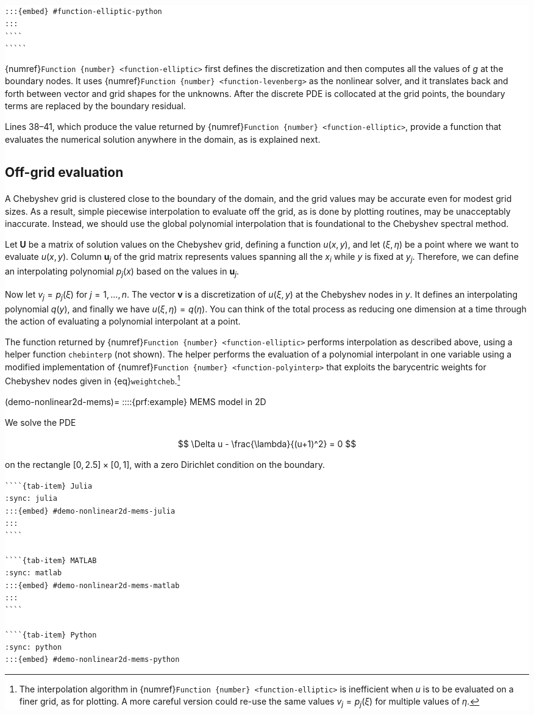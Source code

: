 ``````{prf:algorithm} elliptic
:::{embed} #function-elliptic-python
:::
````
`````
``````

```{index} Julia; indexing arrays
```

{numref}`Function {number} <function-elliptic>` first defines the discretization and then computes all the values of $g$ at the boundary nodes. It uses {numref}`Function {number} <function-levenberg>` as the nonlinear solver, and it translates back and forth between vector and grid shapes for the unknowns. After the discrete PDE is collocated at the grid points, the boundary terms are replaced by the boundary residual.

Lines 38–41, which produce the value returned by {numref}`Function {number} <function-elliptic>`, provide a function that evaluates the numerical solution anywhere in the domain, as is explained next.

## Off-grid evaluation

A Chebyshev grid is clustered close to the boundary of the domain, and the grid values may be accurate even for modest grid sizes. As a result, simple piecewise interpolation to evaluate off the grid, as is done by plotting routines, may be unacceptably inaccurate. Instead, we should use the global polynomial interpolation that is foundational to the Chebyshev spectral method.

Let $\mathbf{U}$ be a matrix of solution values on the Chebyshev grid, defining a function $u(x,y)$, and let $(\xi,\eta)$ be a point where we want to evaluate $u(x,y)$. Column $\mathbf{u}_j$ of the grid matrix represents values spanning all the $x_i$ while $y$ is fixed at $y_j$. Therefore, we can define an interpolating polynomial $p_j(x)$ based on the values in $\mathbf{u}_j$.

Now let $v_j = p_j(\xi)$ for $j=1,\ldots,n$. The vector $\mathbf{v}$ is a discretization of $u(\xi,y)$ at the Chebyshev nodes in $y$. It defines an interpolating polynomial $q(y)$, and finally we have $u(\xi,\eta)=q(\eta)$. You can think of the total process as reducing one dimension at a time through the action of evaluating a polynomial interpolant at a point.

The function returned by {numref}`Function {number} <function-elliptic>` performs interpolation as described above, using a helper function `chebinterp` (not shown). The helper performs the evaluation of a polynomial interpolant in one variable using a modified implementation of {numref}`Function {number} <function-polyinterp>` that exploits the barycentric weights for Chebyshev nodes given in {eq}`weightcheb`.[^grideval]

[^grideval]: The interpolation algorithm in {numref}`Function {number} <function-elliptic>` is inefficient when $u$ is to be evaluated on a finer grid, as for plotting. A more careful version could re-use the same values $v_j = p_j(\xi)$ for multiple values of $\eta$.

(demo-nonlinear2d-mems)=
::::{prf:example} MEMS model in 2D

We solve the PDE

$$
\Delta u - \frac{\lambda}{(u+1)^2} = 0
$$

on the rectangle $[0,2.5] \times [0,1]$, with a zero Dirichlet condition on the boundary.

`````{tab-set}
````{tab-item} Julia
:sync: julia
:::{embed} #demo-nonlinear2d-mems-julia
:::
````

````{tab-item} MATLAB
:sync: matlab
:::{embed} #demo-nonlinear2d-mems-matlab
:::
````

````{tab-item} Python
:sync: python
:::{embed} #demo-nonlinear2d-mems-python
`````